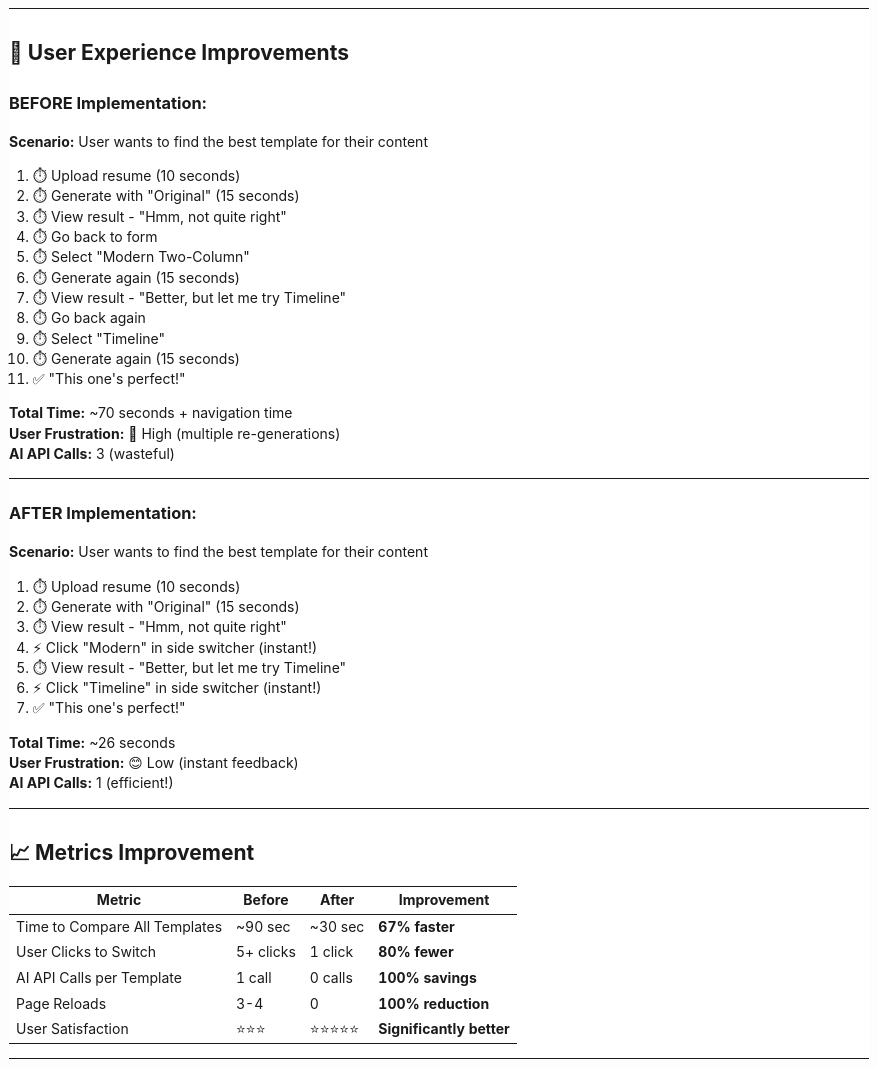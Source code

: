 
---

## 🎯 User Experience Improvements

### BEFORE Implementation:

**Scenario:** User wants to find the best template for their content

1. ⏱️ Upload resume (10 seconds)
2. ⏱️ Generate with "Original" (15 seconds)
3. ⏱️ View result - "Hmm, not quite right"
4. ⏱️ Go back to form
5. ⏱️ Select "Modern Two-Column"
6. ⏱️ Generate again (15 seconds)
7. ⏱️ View result - "Better, but let me try Timeline"
8. ⏱️ Go back again
9. ⏱️ Select "Timeline"
10. ⏱️ Generate again (15 seconds)
11. ✅ "This one's perfect!"

**Total Time:** ~70 seconds + navigation time  
**User Frustration:** 😤 High (multiple re-generations)  
**AI API Calls:** 3 (wasteful)  

---

### AFTER Implementation:

**Scenario:** User wants to find the best template for their content

1. ⏱️ Upload resume (10 seconds)
2. ⏱️ Generate with "Original" (15 seconds)
3. ⏱️ View result - "Hmm, not quite right"
4. ⚡ Click "Modern" in side switcher (instant!)
5. ⏱️ View result - "Better, but let me try Timeline"
6. ⚡ Click "Timeline" in side switcher (instant!)
7. ✅ "This one's perfect!"

**Total Time:** ~26 seconds  
**User Frustration:** 😊 Low (instant feedback)  
**AI API Calls:** 1 (efficient!)  

---

## 📈 Metrics Improvement

| Metric | Before | After | Improvement |
|--------|--------|-------|-------------|
| Time to Compare All Templates | ~90 sec | ~30 sec | **67% faster** |
| User Clicks to Switch | 5+ clicks | 1 click | **80% fewer** |
| AI API Calls per Template | 1 call | 0 calls | **100% savings** |
| Page Reloads | 3-4 | 0 | **100% reduction** |
| User Satisfaction | ⭐⭐⭐ | ⭐⭐⭐⭐⭐ | **Significantly better** |

---